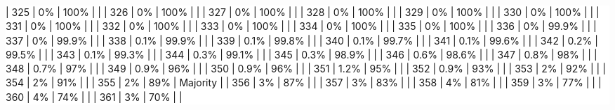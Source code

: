 | 325 | 0% | 100% |  |
| 326 | 0% | 100% |  |
| 327 | 0% | 100% |  |
| 328 | 0% | 100% |  |
| 329 | 0% | 100% |  |
| 330 | 0% | 100% |  |
| 331 | 0% | 100% |  |
| 332 | 0% | 100% |  |
| 333 | 0% | 100% |  |
| 334 | 0% | 100% |  |
| 335 | 0% | 100% |  |
| 336 | 0% | 99.9% |  |
| 337 | 0% | 99.9% |  |
| 338 | 0.1% | 99.9% |  |
| 339 | 0.1% | 99.8% |  |
| 340 | 0.1% | 99.7% |  |
| 341 | 0.1% | 99.6% |  |
| 342 | 0.2% | 99.5% |  |
| 343 | 0.1% | 99.3% |  |
| 344 | 0.3% | 99.1% |  |
| 345 | 0.3% | 98.9% |  |
| 346 | 0.6% | 98.6% |  |
| 347 | 0.8% | 98% |  |
| 348 | 0.7% | 97% |  |
| 349 | 0.9% | 96% |  |
| 350 | 0.9% | 96% |  |
| 351 | 1.2% | 95% |  |
| 352 | 0.9% | 93% |  |
| 353 | 2% | 92% |  |
| 354 | 2% | 91% |  |
| 355 | 2% | 89% | Majority |
| 356 | 3% | 87% |  |
| 357 | 3% | 83% |  |
| 358 | 4% | 81% |  |
| 359 | 3% | 77% |  |
| 360 | 4% | 74% |  |
| 361 | 3% | 70% |  |